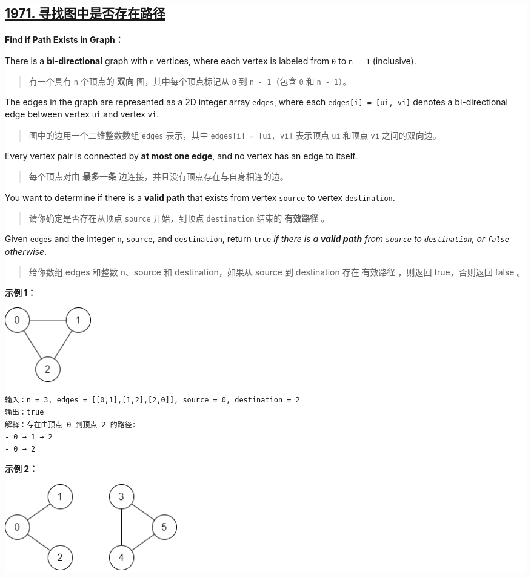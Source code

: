 

## [1971. 寻找图中是否存在路径](https://leetcode.cn/problems/find-if-path-exists-in-graph/)

**Find if Path Exists in Graph：**

There is a **bi-directional** graph with `n` vertices, where each vertex is labeled from `0` to `n - 1` (inclusive). 

> 有一个具有 `n` 个顶点的 **双向** 图，其中每个顶点标记从 `0` 到 `n - 1`（包含 `0` 和 `n - 1`）。

The edges in the graph are represented as a 2D integer array `edges`, where each `edges[i] = [ui, vi]` denotes a bi-directional edge between vertex `ui` and vertex `vi`.

> 图中的边用一个二维整数数组 `edges` 表示，其中 `edges[i] = [ui, vi]` 表示顶点 `ui` 和顶点 `vi` 之间的双向边。

Every vertex pair is connected by **at most one edge**, and no vertex has an edge to itself. 

> 每个顶点对由 **最多一条** 边连接，并且没有顶点存在与自身相连的边。

You want to determine if there is a **valid path** that exists from vertex `source` to vertex `destination`.

> 请你确定是否存在从顶点 `source` 开始，到顶点 `destination` 结束的 **有效路径** 。



Given `edges` and the integer `n`, `source`, and `destination`, return `true` *if there is a **valid path** from `source` to `destination`, or `false` otherwise*. 

> 给你数组 edges 和整数 n、source 和 destination，如果从 source 到 destination 存在 有效路径 ，则返回 true，否则返回 false 。
>

**示例 1：**

<img src="./img/validpath-ex1.png" alt="img" style="zoom:101%;" />  

```ABAP
输入：n = 3, edges = [[0,1],[1,2],[2,0]], source = 0, destination = 2
输出：true
解释：存在由顶点 0 到顶点 2 的路径:
- 0 → 1 → 2 
- 0 → 2
```



**示例 2：**

<img src="./img/validpath-ex2.png" alt="img" style="zoom:101%;" />  
